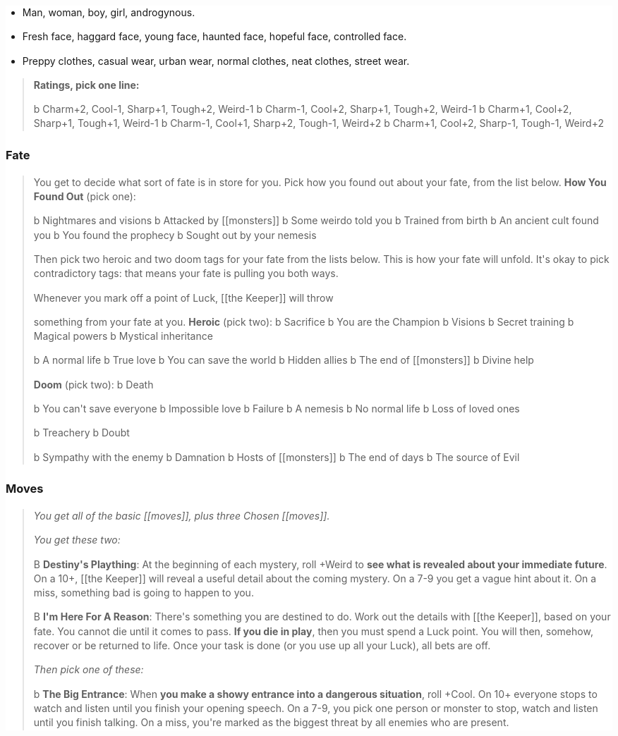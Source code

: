 -   Man, woman, boy, girl, androgynous.

-   Fresh face, haggard face, young face, haunted face, hopeful face, controlled face.

-   Preppy clothes, casual wear, urban wear, normal clothes, neat clothes, street wear.

> **Ratings, pick one line:**
>
> b Charm+2, Cool-1, Sharp+1, Tough+2, Weird-1 b Charm-1, Cool+2, Sharp+1, Tough+2, Weird-1 b Charm+1, Cool+2, Sharp+1, Tough+1, Weird-1 b Charm-1, Cool+1, Sharp+2, Tough-1, Weird+2 b Charm+1, Cool+2, Sharp-1, Tough-1, Weird+2

### **Fate**

> You get to decide what sort of fate is in store for you. Pick how you found out about your fate, from the list below. **How You Found Out** (pick one):
>
> b Nightmares and visions b Attacked by [[monsters]] b Some weirdo told you b Trained from birth b An ancient cult found you b You found the prophecy b Sought out by your nemesis
>
> Then pick two heroic and two doom tags for your fate from the lists below. This is how your fate will unfold. It's okay to pick contradictory tags: that means your fate is pulling you both ways.
>
> Whenever you mark off a point of Luck, [[the Keeper]] will throw
>
> something from your fate at you. **Heroic** (pick two): b Sacrifice b You are the Champion b Visions b Secret training b Magical powers b Mystical inheritance
>
> b A normal life b True love b You can save the world b Hidden allies b The end of [[monsters]] b Divine help
>
> **Doom** (pick two): b Death
>
> b You can't save everyone b Impossible love b Failure b A nemesis b No normal life b Loss of loved ones
>
> b Treachery b Doubt
>
> b Sympathy with the enemy b Damnation b Hosts of [[monsters]] b The end of days b The source of Evil

### **Moves**

> *You get all of the basic [[moves]], plus three Chosen [[moves]].*
>
> *You get these two:*
>
> B **Destiny's Plaything**: At the beginning of each mystery, roll +Weird to **see what is revealed about your immediate future**. On a 10+, [[the Keeper]] will reveal a useful detail about the coming mystery. On a 7-9 you get a vague hint about it. On a miss, something bad is going to happen to you.
>
> B **I'm Here For A Reason**: There's something you are destined to do. Work out the details with [[the Keeper]], based on your fate. You cannot die until it comes to pass. **If you die in play**, then you must spend a Luck point. You will then, somehow, recover or be returned to life. Once your task is done (or you use up all your Luck), all bets are off.
>
> *Then pick one of these:*
>
> b **The Big Entrance**: When **you make a showy entrance into a dangerous situation**, roll +Cool. On 10+ everyone stops to watch and listen until you finish your opening speech. On a 7-9, you pick one person or monster to stop, watch and listen until you finish talking. On a miss, you're marked as the biggest threat by all enemies who are present.
>